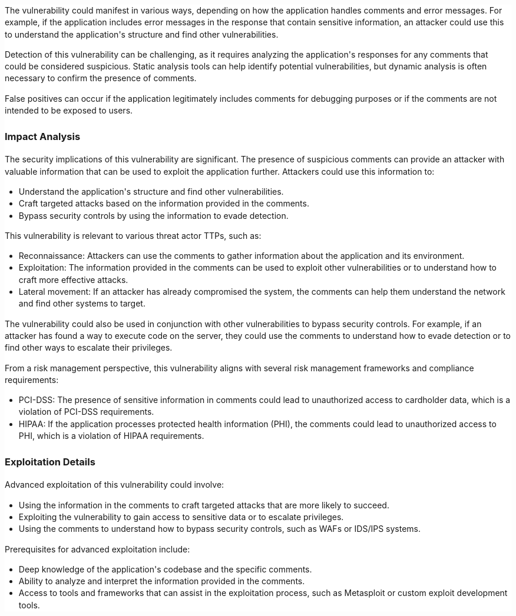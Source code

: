 The vulnerability could manifest in various ways, depending on how the application handles comments and error messages. For example, if the application includes error messages in the response that contain sensitive information, an attacker could use this to understand the application's structure and find other vulnerabilities.

Detection of this vulnerability can be challenging, as it requires analyzing the application's responses for any comments that could be considered suspicious. Static analysis tools can help identify potential vulnerabilities, but dynamic analysis is often necessary to confirm the presence of comments.

False positives can occur if the application legitimately includes comments for debugging purposes or if the comments are not intended to be exposed to users.

### Impact Analysis
The security implications of this vulnerability are significant. The presence of suspicious comments can provide an attacker with valuable information that can be used to exploit the application further. Attackers could use this information to:

- Understand the application's structure and find other vulnerabilities.
- Craft targeted attacks based on the information provided in the comments.
- Bypass security controls by using the information to evade detection.

This vulnerability is relevant to various threat actor TTPs, such as:

- Reconnaissance: Attackers can use the comments to gather information about the application and its environment.
- Exploitation: The information provided in the comments can be used to exploit other vulnerabilities or to understand how to craft more effective attacks.
- Lateral movement: If an attacker has already compromised the system, the comments can help them understand the network and find other systems to target.

The vulnerability could also be used in conjunction with other vulnerabilities to bypass security controls. For example, if an attacker has found a way to execute code on the server, they could use the comments to understand how to evade detection or to find other ways to escalate their privileges.

From a risk management perspective, this vulnerability aligns with several risk management frameworks and compliance requirements:

- PCI-DSS: The presence of sensitive information in comments could lead to unauthorized access to cardholder data, which is a violation of PCI-DSS requirements.
- HIPAA: If the application processes protected health information (PHI), the comments could lead to unauthorized access to PHI, which is a violation of HIPAA requirements.

### Exploitation Details
Advanced exploitation of this vulnerability could involve:

- Using the information in the comments to craft targeted attacks that are more likely to succeed.
- Exploiting the vulnerability to gain access to sensitive data or to escalate privileges.
- Using the comments to understand how to bypass security controls, such as WAFs or IDS/IPS systems.

Prerequisites for advanced exploitation include:

- Deep knowledge of the application's codebase and the specific comments.
- Ability to analyze and interpret the information provided in the comments.
- Access to tools and frameworks that can assist in the exploitation process, such as Metasploit or custom exploit development tools.
